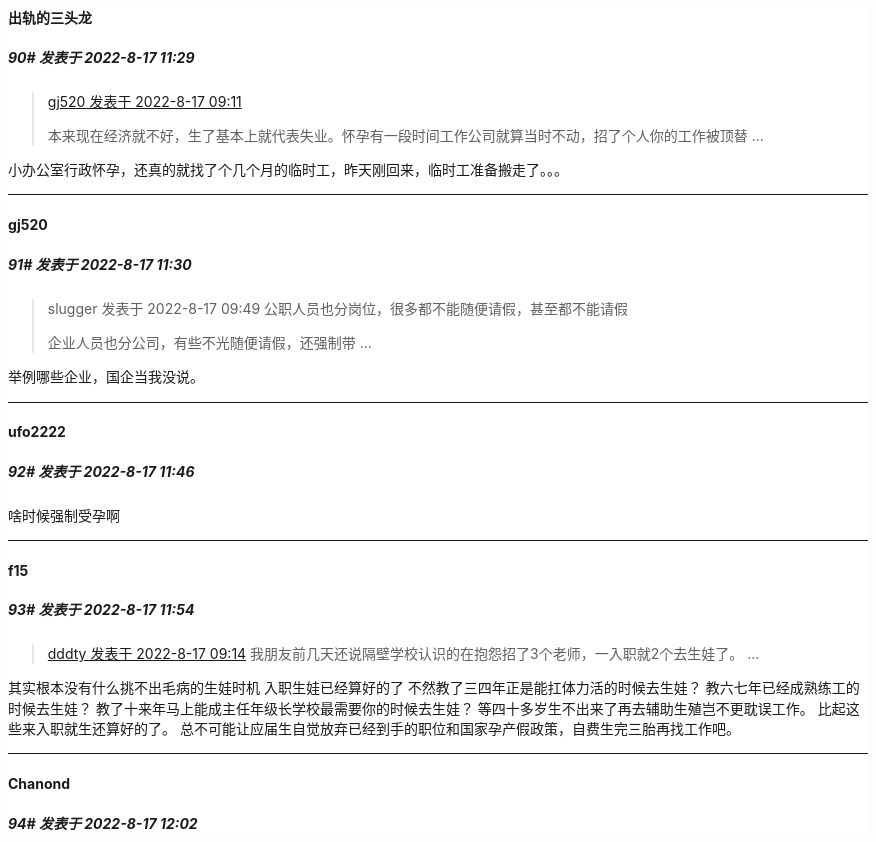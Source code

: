 ####  出轨的三头龙  
##### 90#       发表于 2022-8-17 11:29

<blockquote><a href="httphttps://bbs.saraba1st.com/2b/forum.php?mod=redirect&amp;goto=findpost&amp;pid=57097905&amp;ptid=2087365" target="_blank">gj520 发表于 2022-8-17 09:11</a>

本来现在经济就不好，生了基本上就代表失业。怀孕有一段时间工作公司就算当时不动，招了个人你的工作被顶替 ...</blockquote>
小办公室行政怀孕，还真的就找了个几个月的临时工，昨天刚回来，临时工准备搬走了。。。



*****

####  gj520  
##### 91#       发表于 2022-8-17 11:30

<blockquote>slugger 发表于 2022-8-17 09:49
公职人员也分岗位，很多都不能随便请假，甚至都不能请假

企业人员也分公司，有些不光随便请假，还强制带 ...</blockquote>
举例哪些企业，国企当我没说。



*****

####  ufo2222  
##### 92#       发表于 2022-8-17 11:46

啥时候强制受孕啊



*****

####  f15  
##### 93#       发表于 2022-8-17 11:54

<blockquote><a href="httphttps://bbs.saraba1st.com/2b/forum.php?mod=redirect&amp;goto=findpost&amp;pid=57097935&amp;ptid=2087365" target="_blank">dddty 发表于 2022-8-17 09:14</a>
我朋友前几天还说隔壁学校认识的在抱怨招了3个老师，一入职就2个去生娃了。 ...</blockquote>
其实根本没有什么挑不出毛病的生娃时机
入职生娃已经算好的了
不然教了三四年正是能扛体力活的时候去生娃？
教六七年已经成熟练工的时候去生娃？
教了十来年马上能成主任年级长学校最需要你的时候去生娃？
等四十多岁生不出来了再去辅助生殖岂不更耽误工作。
比起这些来入职就生还算好的了。
总不可能让应届生自觉放弃已经到手的职位和国家孕产假政策，自费生完三胎再找工作吧。



*****

####  Chanond  
##### 94#       发表于 2022-8-17 12:02
